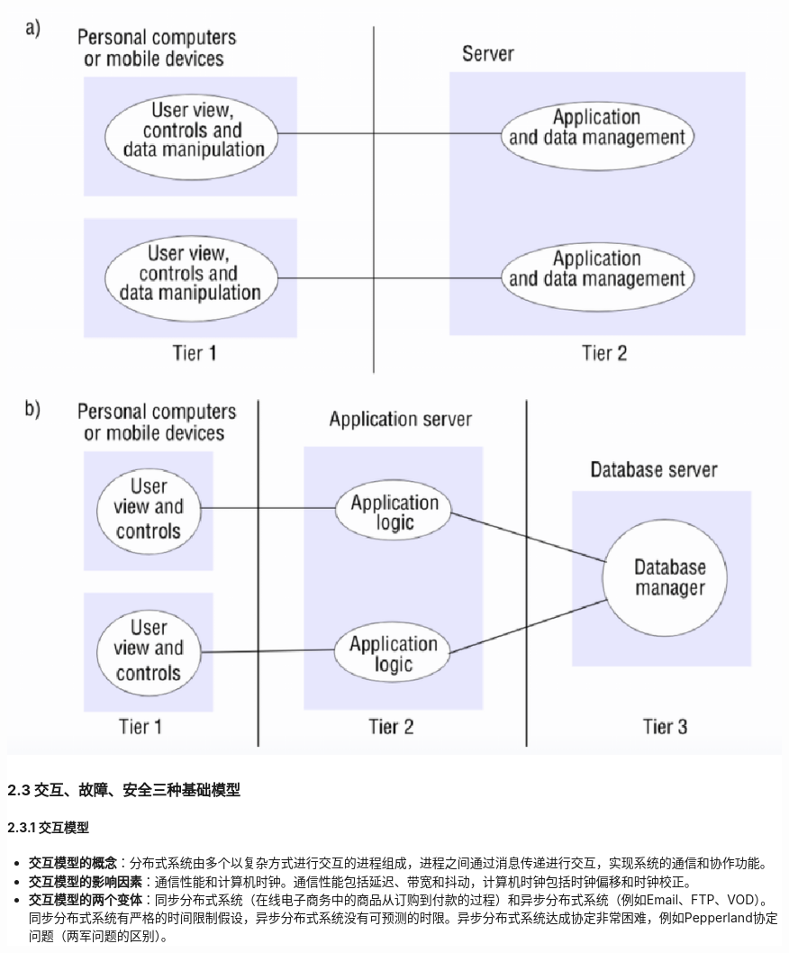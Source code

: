![picture 1](images/bc53ebacf9907bce7cc3b7ace10ee1c2e0e4defd9b36a27a75fdc1a0bd32dfe9.png)  

### 2.3 交互、故障、安全三种基础模型

#### 2.3.1 交互模型

- **交互模型的概念**：分布式系统由多个以复杂方式进行交互的进程组成，进程之间通过消息传递进行交互，实现系统的通信和协作功能。
- **交互模型的影响因素**：通信性能和计算机时钟。通信性能包括延迟、带宽和抖动，计算机时钟包括时钟偏移和时钟校正。
- **交互模型的两个变体**：同步分布式系统（在线电子商务中的商品从订购到付款的过程）和异步分布式系统（例如Email、FTP、VOD）。同步分布式系统有严格的时间限制假设，异步分布式系统没有可预测的时限。异步分布式系统达成协定非常困难，例如Pepperland协定问题（两军问题的区别）。
